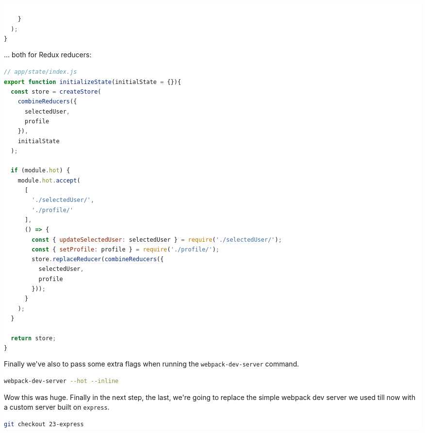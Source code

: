```js

    }
  );
}
```

... both for Redux reducers:

```js
// app/state/index.js
export function initializeState(initialState = {}){
  const store = createStore(
    combineReducers({
      selectedUser,
      profile
    }), 
    initialState
  );

  if (module.hot) {
    module.hot.accept(
      [
        './selectedUser/',
        './profile/'
      ], 
      () => {
        const { updateSelectedUser: selectedUser } = require('./selectedUser/');
        const { setProfile: profile } = require('./profile/');
        store.replaceReducer(combineReducers({
          selectedUser,
          profile
        }));
      }
    );
  }

  return store;
}
```

Finally we've also to pass some extra flags when running the 
 `webpack-dev-server` command.

```bash
webpack-dev-server --hot --inline
```

Wow this was huge. 
 Finally in the next step, the last, we're going to replace the simple
 webpack dev server we used till now with a custom server built on `express`.

```bash
git checkout 23-express
```
